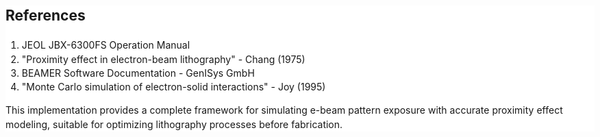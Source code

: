 ## References

1. JEOL JBX-6300FS Operation Manual
2. "Proximity effect in electron-beam lithography" - Chang (1975)
3. BEAMER Software Documentation - GenISys GmbH
4. "Monte Carlo simulation of electron-solid interactions" - Joy (1995)

This implementation provides a complete framework for simulating e-beam pattern exposure with accurate proximity effect modeling, suitable for optimizing lithography processes before fabrication.
